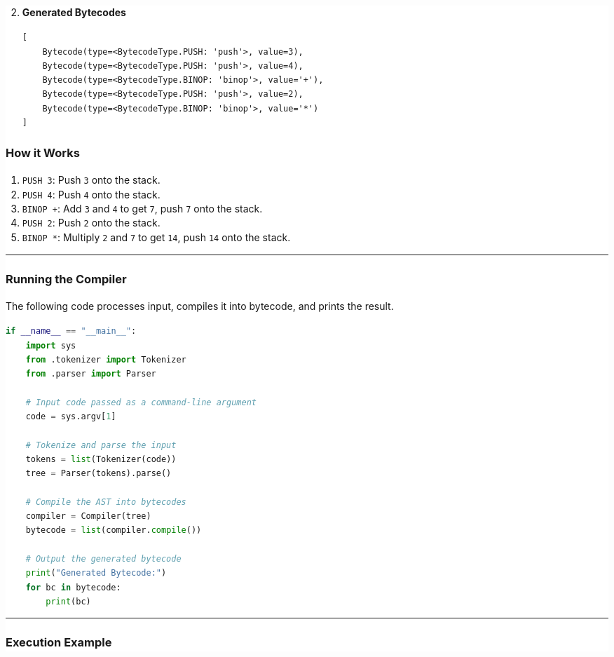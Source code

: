 2. **Generated Bytecodes**
    
    ```
    [
        Bytecode(type=<BytecodeType.PUSH: 'push'>, value=3),
        Bytecode(type=<BytecodeType.PUSH: 'push'>, value=4),
        Bytecode(type=<BytecodeType.BINOP: 'binop'>, value='+'),
        Bytecode(type=<BytecodeType.PUSH: 'push'>, value=2),
        Bytecode(type=<BytecodeType.BINOP: 'binop'>, value='*')
    ]
    ```
    

### **How it Works**

1. `PUSH 3`: Push `3` onto the stack.
2. `PUSH 4`: Push `4` onto the stack.
3. `BINOP +`: Add `3` and `4` to get `7`, push `7` onto the stack.
4. `PUSH 2`: Push `2` onto the stack.
5. `BINOP *`: Multiply `2` and `7` to get `14`, push `14` onto the stack.

---

### **Running the Compiler**

The following code processes input, compiles it into bytecode, and prints the result.

```python
if __name__ == "__main__":
    import sys
    from .tokenizer import Tokenizer
    from .parser import Parser

    # Input code passed as a command-line argument
    code = sys.argv[1]

    # Tokenize and parse the input
    tokens = list(Tokenizer(code))
    tree = Parser(tokens).parse()

    # Compile the AST into bytecodes
    compiler = Compiler(tree)
    bytecode = list(compiler.compile())

    # Output the generated bytecode
    print("Generated Bytecode:")
    for bc in bytecode:
        print(bc)
```

---

### **Execution Example**
